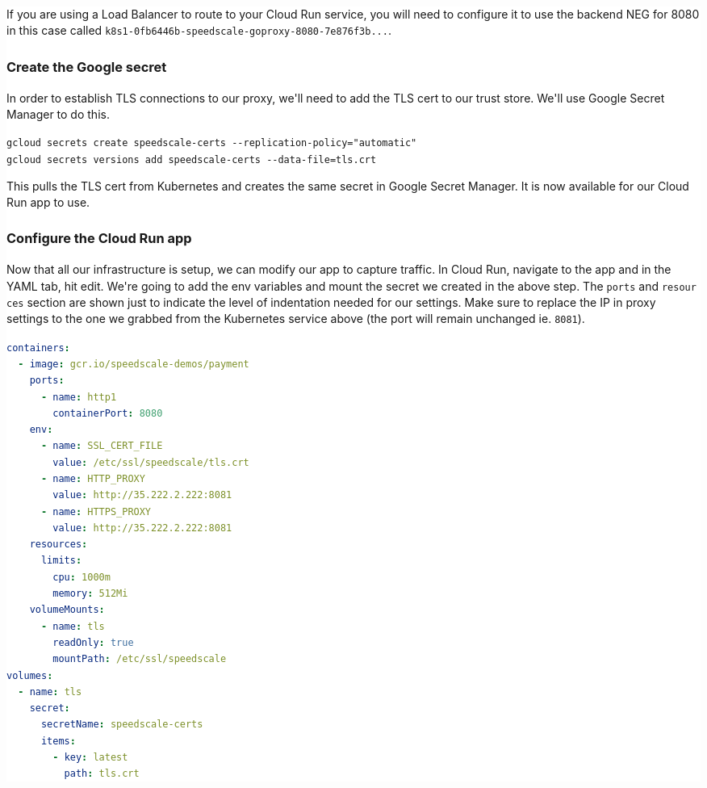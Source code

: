If you are using a Load Balancer to route to your Cloud Run service, you will need to configure it to use the backend NEG for 8080 in this case called `k8s1-0fb6446b-speedscale-goproxy-8080-7e876f3b...`.

### Create the Google secret

In order to establish TLS connections to our proxy, we'll need to add the TLS cert to our trust store. We'll use Google Secret Manager to do this.

```
gcloud secrets create speedscale-certs --replication-policy="automatic"
gcloud secrets versions add speedscale-certs --data-file=tls.crt
```

This pulls the TLS cert from Kubernetes and creates the same secret in Google Secret Manager. It is now available for our Cloud Run app to use.

### Configure the Cloud Run app

Now that all our infrastructure is setup, we can modify our app to capture traffic. In Cloud Run, navigate to the app and in the YAML tab, hit edit. We're going to add the env variables and mount the secret we created in the above step. The `ports` and `resources` section are shown just to indicate the level of indentation needed for our settings. Make sure to replace the IP in proxy settings to the one we grabbed from the Kubernetes service above (the port will remain unchanged ie. `8081`).

```yaml
containers:
  - image: gcr.io/speedscale-demos/payment
    ports:
      - name: http1
        containerPort: 8080
    env:
      - name: SSL_CERT_FILE
        value: /etc/ssl/speedscale/tls.crt
      - name: HTTP_PROXY
        value: http://35.222.2.222:8081
      - name: HTTPS_PROXY
        value: http://35.222.2.222:8081
    resources:
      limits:
        cpu: 1000m
        memory: 512Mi
    volumeMounts:
      - name: tls
        readOnly: true
        mountPath: /etc/ssl/speedscale
volumes:
  - name: tls
    secret:
      secretName: speedscale-certs
      items:
        - key: latest
          path: tls.crt
```
